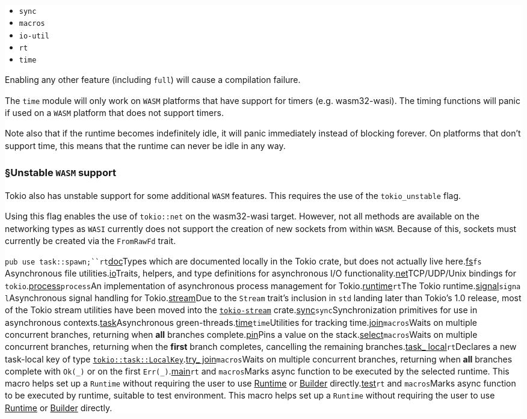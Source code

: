 - `sync`
- `macros`
- `io-util`
- `rt`
- `time`

Enabling any other feature (including `full`) will cause a compilation failure.

The `time` module will only work on `WASM` platforms that have support for timers (e.g. wasm32-wasi). The timing functions will panic if used on a `WASM` platform that does not support timers.

Note also that if the runtime becomes indefinitely idle, it will panic immediately instead of blocking forever. On platforms that don’t support time, this means that the runtime can never be idle in any way.

### [§](https://docs.rs/tokio/latest/tokio/#unstable-wasm-support)Unstable `WASM` support

Tokio also has unstable support for some additional `WASM` features. This requires the use of the `tokio_unstable` flag.

Using this flag enables the use of `tokio::net` on the wasm32-wasi target. However, not all methods are available on the networking types as `WASI` currently does not support the creation of new sockets from within `WASM`. Because of this, sockets must currently be created via the `FromRawFd` trait.

` pub use task::spawn;``rt `[doc](https://docs.rs/tokio/latest/tokio/doc/index.html "mod tokio::doc")Types which are documented locally in the Tokio crate, but does not actually live here.[fs](https://docs.rs/tokio/latest/tokio/fs/index.html "mod tokio::fs")`fs`Asynchronous file utilities.[io](https://docs.rs/tokio/latest/tokio/io/index.html "mod tokio::io")Traits, helpers, and type definitions for asynchronous I/O functionality.[net](https://docs.rs/tokio/latest/tokio/net/index.html "mod tokio::net")TCP/UDP/Unix bindings for `tokio`.[process](https://docs.rs/tokio/latest/tokio/process/index.html "mod tokio::process")`process`An implementation of asynchronous process management for Tokio.[runtime](https://docs.rs/tokio/latest/tokio/runtime/index.html "mod tokio::runtime")`rt`The Tokio runtime.[signal](https://docs.rs/tokio/latest/tokio/signal/index.html "mod tokio::signal")`signal`Asynchronous signal handling for Tokio.[stream](https://docs.rs/tokio/latest/tokio/stream/index.html "mod tokio::stream")Due to the `Stream` trait’s inclusion in `std` landing later than Tokio’s 1.0 release, most of the Tokio stream utilities have been moved into the [`tokio-stream`](https://docs.rs/tokio-stream) crate.[sync](https://docs.rs/tokio/latest/tokio/sync/index.html "mod tokio::sync")`sync`Synchronization primitives for use in asynchronous contexts.[task](https://docs.rs/tokio/latest/tokio/task/index.html "mod tokio::task")Asynchronous green-threads.[time](https://docs.rs/tokio/latest/tokio/time/index.html "mod tokio::time")`time`Utilities for tracking time.[join](https://docs.rs/tokio/latest/tokio/macro.join.html "macro tokio::join")`macros`Waits on multiple concurrent branches, returning when **all** branches complete.[pin](https://docs.rs/tokio/latest/tokio/macro.pin.html "macro tokio::pin")Pins a value on the stack.[select](https://docs.rs/tokio/latest/tokio/macro.select.html "macro tokio::select")`macros`Waits on multiple concurrent branches, returning when the **first** branch completes, cancelling the remaining branches.[task\_ local](https://docs.rs/tokio/latest/tokio/macro.task_local.html "macro tokio::task_local")`rt`Declares a new task-local key of type [`tokio::task::LocalKey`](https://docs.rs/tokio/latest/tokio/task/struct.LocalKey.html "struct tokio::task::LocalKey").[try\_ join](https://docs.rs/tokio/latest/tokio/macro.try_join.html "macro tokio::try_join")`macros`Waits on multiple concurrent branches, returning when **all** branches complete with `Ok(_)` or on the first `Err(_)`.[main](https://docs.rs/tokio/latest/tokio/attr.main.html "attr tokio::main")`rt` and `macros`Marks async function to be executed by the selected runtime. This macro helps set up a `Runtime` without requiring the user to use [Runtime](https://docs.rs/tokio/latest/tokio/runtime/struct.Runtime.html) or [Builder](https://docs.rs/tokio/latest/tokio/runtime/struct.Builder.html) directly.[test](https://docs.rs/tokio/latest/tokio/attr.test.html "attr tokio::test")`rt` and `macros`Marks async function to be executed by runtime, suitable to test environment. This macro helps set up a `Runtime` without requiring the user to use [Runtime](https://docs.rs/tokio/latest/tokio/runtime/struct.Runtime.html) or [Builder](https://docs.rs/tokio/latest/tokio/runtime/struct.Builder.html) directly.
